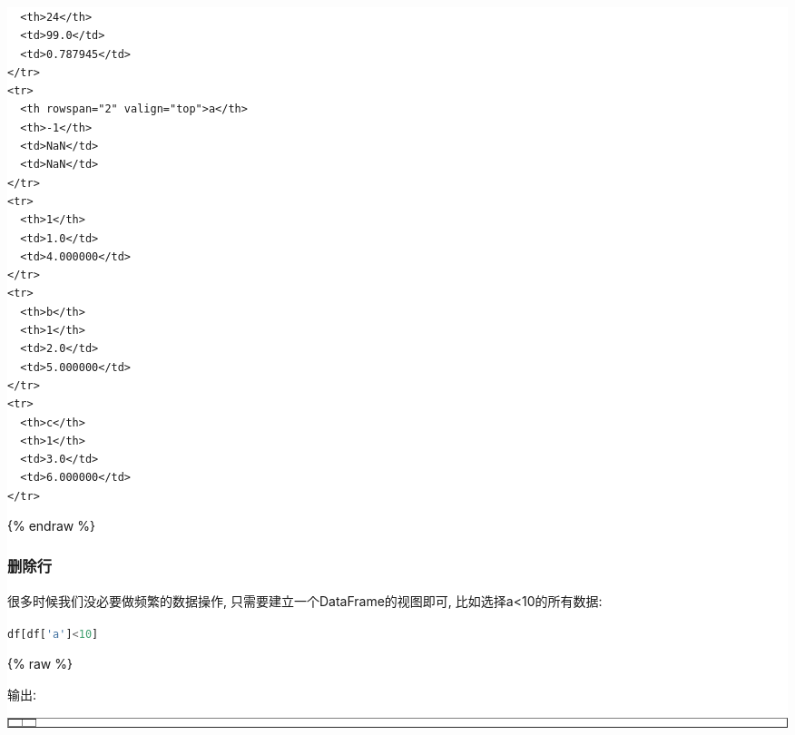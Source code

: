       <th>24</th>
      <td>99.0</td>
      <td>0.787945</td>
    </tr>
    <tr>
      <th rowspan="2" valign="top">a</th>
      <th>-1</th>
      <td>NaN</td>
      <td>NaN</td>
    </tr>
    <tr>
      <th>1</th>
      <td>1.0</td>
      <td>4.000000</td>
    </tr>
    <tr>
      <th>b</th>
      <th>1</th>
      <td>2.0</td>
      <td>5.000000</td>
    </tr>
    <tr>
      <th>c</th>
      <th>1</th>
      <td>3.0</td>
      <td>6.000000</td>
    </tr>
  </tbody>
</table>
</div>
</div>
{% endraw %}



### 删除行

很多时候我们没必要做频繁的数据操作, 只需要建立一个DataFrame的视图即可, 比如选择a<10的所有数据:


```python
df[df['a']<10]
```




{% raw %}
<div class="output">
输出:
<div>
<style scoped>
    .dataframe tbody tr th:only-of-type {
        vertical-align: middle;
    }

    .dataframe tbody tr th {
        vertical-align: top;
    }

    .dataframe thead th {
        text-align: right;
    }
</style>
<table border="1" class="dataframe">
  <thead>
    <tr style="text-align: right;">
      <th></th>
      <th></th>
